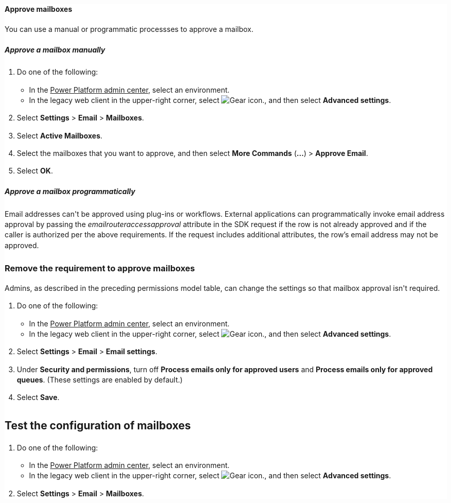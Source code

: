 #### Approve mailboxes

You can use a manual or programmatic processses to approve a mailbox.

##### Approve a mailbox manually

1. Do one of the following: 

   - In the [Power Platform admin center](https://admin.powerplatform.microsoft.com), select an environment.    
   - In the legacy web client in the upper-right corner, select ![Gear icon.](media/selection-rule-gear-button.png), and then select **Advanced settings**. 

2. Select **Settings** > **Email** > **Mailboxes**.  
  
3. Select **Active Mailboxes**.  
  
4. Select the mailboxes that you want to approve, and then select **More Commands** (**…**) > **Approve Email**.  
  
5. Select **OK**.

##### Approve a mailbox programmatically
  
Email addresses can't be approved using plug-ins or workflows. External applications can programmatically invoke email address approval by passing the _emailrouteraccessapproval_ attribute in the SDK request if the row is not already approved and if the caller is authorized per the above requirements. If the request includes additional attributes, the row’s email address may not be approved.
   
### Remove the requirement to approve mailboxes

Admins, as described in the preceding permissions model table, can change the settings so that mailbox approval isn't required.

1. Do one of the following: 

   - In the [Power Platform admin center](https://admin.powerplatform.microsoft.com), select an environment.    
   - In the legacy web client in the upper-right corner, select ![Gear icon.](media/selection-rule-gear-button.png), and then select **Advanced settings**. 

2. Select **Settings** > **Email** > **Email settings**.  

3. Under **Security and permissions**, turn off **Process emails only for approved users** and **Process emails only for approved queues**. (These settings are enabled by default.)

4. Select **Save**.

## Test the configuration of mailboxes  

1. Do one of the following: 

   - In the [Power Platform admin center](https://admin.powerplatform.microsoft.com), select an environment.    
   - In the legacy web client in the upper-right corner, select ![Gear icon.](media/selection-rule-gear-button.png), and then select **Advanced settings**. 

2. Select **Settings** > **Email** > **Mailboxes**.  
  